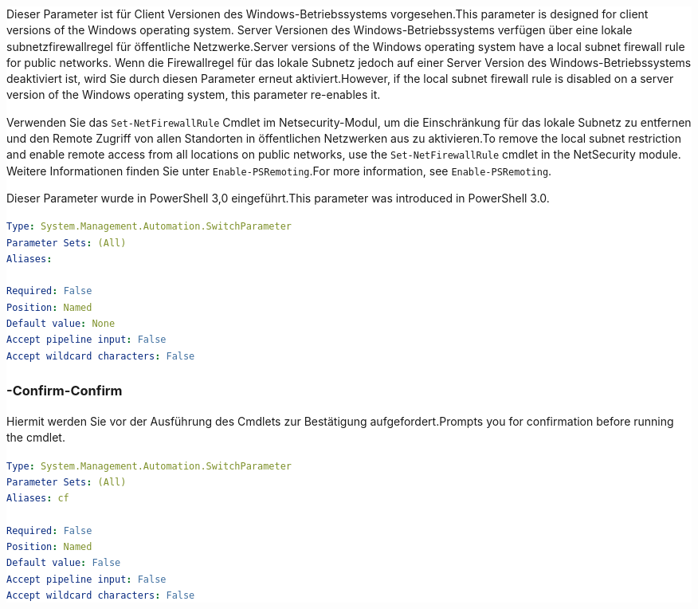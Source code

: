 <span data-ttu-id="57a1b-146">Dieser Parameter ist für Client Versionen des Windows-Betriebssystems vorgesehen.</span><span class="sxs-lookup"><span data-stu-id="57a1b-146">This parameter is designed for client versions of the Windows operating system.</span></span> <span data-ttu-id="57a1b-147">Server Versionen des Windows-Betriebssystems verfügen über eine lokale subnetzfirewallregel für öffentliche Netzwerke.</span><span class="sxs-lookup"><span data-stu-id="57a1b-147">Server versions of the Windows operating system have a local subnet firewall rule for public networks.</span></span> <span data-ttu-id="57a1b-148">Wenn die Firewallregel für das lokale Subnetz jedoch auf einer Server Version des Windows-Betriebssystems deaktiviert ist, wird Sie durch diesen Parameter erneut aktiviert.</span><span class="sxs-lookup"><span data-stu-id="57a1b-148">However, if the local subnet firewall rule is disabled on a server version of the Windows operating system, this parameter re-enables it.</span></span>

<span data-ttu-id="57a1b-149">Verwenden Sie das `Set-NetFirewallRule` Cmdlet im Netsecurity-Modul, um die Einschränkung für das lokale Subnetz zu entfernen und den Remote Zugriff von allen Standorten in öffentlichen Netzwerken aus zu aktivieren.</span><span class="sxs-lookup"><span data-stu-id="57a1b-149">To remove the local subnet restriction and enable remote access from all locations on public networks, use the `Set-NetFirewallRule` cmdlet in the NetSecurity module.</span></span> <span data-ttu-id="57a1b-150">Weitere Informationen finden Sie unter `Enable-PSRemoting`.</span><span class="sxs-lookup"><span data-stu-id="57a1b-150">For more information, see `Enable-PSRemoting`.</span></span>

<span data-ttu-id="57a1b-151">Dieser Parameter wurde in PowerShell 3,0 eingeführt.</span><span class="sxs-lookup"><span data-stu-id="57a1b-151">This parameter was introduced in PowerShell 3.0.</span></span>

```yaml
Type: System.Management.Automation.SwitchParameter
Parameter Sets: (All)
Aliases:

Required: False
Position: Named
Default value: None
Accept pipeline input: False
Accept wildcard characters: False
```

### <span data-ttu-id="57a1b-152">-Confirm</span><span class="sxs-lookup"><span data-stu-id="57a1b-152">-Confirm</span></span>

<span data-ttu-id="57a1b-153">Hiermit werden Sie vor der Ausführung des Cmdlets zur Bestätigung aufgefordert.</span><span class="sxs-lookup"><span data-stu-id="57a1b-153">Prompts you for confirmation before running the cmdlet.</span></span>

```yaml
Type: System.Management.Automation.SwitchParameter
Parameter Sets: (All)
Aliases: cf

Required: False
Position: Named
Default value: False
Accept pipeline input: False
Accept wildcard characters: False
```

